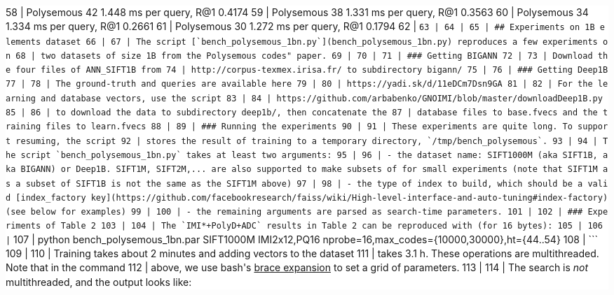  58 | Polysemous 42      1.448 ms per query, R@1 0.4174
 59 | Polysemous 38      1.331 ms per query, R@1 0.3563
 60 | Polysemous 34      1.334 ms per query, R@1 0.2661
 61 | Polysemous 30      1.272 ms per query, R@1 0.1794
 62 | ```
 63 |
 64 |
 65 | ## Experiments on 1B elements dataset
 66 |
 67 | The script [`bench_polysemous_1bn.py`](bench_polysemous_1bn.py) reproduces a few experiments on
 68 | two datasets of size 1B from the Polysemous codes" paper.
 69 |
 70 |
 71 | ### Getting BIGANN
 72 |
 73 | Download the four files of ANN_SIFT1B from
 74 | http://corpus-texmex.irisa.fr/ to subdirectory bigann/
 75 |
 76 | ### Getting Deep1B
 77 |
 78 | The ground-truth and queries are available here
 79 |
 80 | https://yadi.sk/d/11eDCm7Dsn9GA
 81 |
 82 | For the learning and database vectors, use the script
 83 |
 84 | https://github.com/arbabenko/GNOIMI/blob/master/downloadDeep1B.py
 85 |
 86 | to download the data to subdirectory deep1b/, then concatenate the
 87 | database files to base.fvecs and the training files to learn.fvecs
 88 |
 89 | ### Running the experiments
 90 |
 91 | These experiments are quite long. To support resuming, the script
 92 | stores the result of training to a temporary directory, `/tmp/bench_polysemous`.
 93 |
 94 | The script `bench_polysemous_1bn.py` takes at least two arguments:
 95 |
 96 | - the dataset name: SIFT1000M (aka SIFT1B, aka BIGANN) or Deep1B. SIFT1M, SIFT2M,... are also supported to make subsets of for small experiments (note that SIFT1M as a subset of SIFT1B is not the same as the SIFT1M above)
 97 |
 98 | - the type of index to build, which should be a valid [index_factory key](https://github.com/facebookresearch/faiss/wiki/High-level-interface-and-auto-tuning#index-factory) (see below for examples)
 99 |
100 | - the remaining arguments are parsed as search-time parameters.
101 |
102 | ### Experiments of Table 2
103 |
104 | The `IMI*+PolyD+ADC` results in Table 2 can be reproduced with (for 16 bytes):
105 |
106 | ```
107 | python bench_polysemous_1bn.par SIFT1000M IMI2x12,PQ16 nprobe=16,max_codes={10000,30000},ht={44..54}
108 | ```
109 |
110 | Training takes about 2 minutes and adding vectors to the dataset
111 | takes 3.1 h. These operations are multithreaded. Note that in the command
112 | above, we use bash's [brace expansion](https://www.gnu.org/software/bash/manual/html_node/Brace-Expansion.html) to set a grid of parameters.
113 |
114 | The search is *not* multithreaded, and the output looks like: